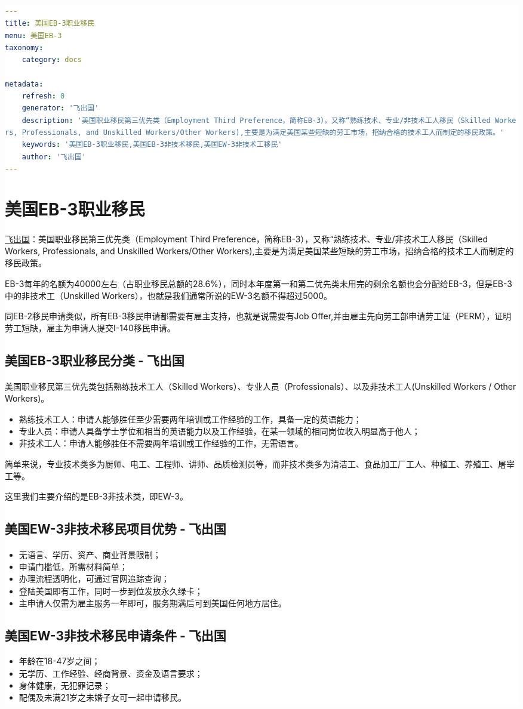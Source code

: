 ```yaml
---
title: 美国EB-3职业移民
menu: 美国EB-3
taxonomy:
    category: docs

metadata:
    refresh: 0
    generator: '飞出国'
    description: '美国职业移民第三优先类（Employment Third Preference，简称EB-3），又称“熟练技术、专业/非技术工人移民（Skilled Workers, Professionals, and Unskilled Workers/Other Workers),主要是为满足美国某些短缺的劳工市场，招纳合格的技术工人而制定的移民政策。'
    keywords: '美国EB-3职业移民,美国EB-3非技术移民,美国EW-3非技术工移民'
    author: '飞出国'
---
```


# 美国EB-3职业移民

[飞出国](/home)：美国职业移民第三优先类（Employment Third Preference，简称EB-3），又称“熟练技术、专业/非技术工人移民（Skilled Workers, Professionals, and Unskilled Workers/Other Workers),主要是为满足美国某些短缺的劳工市场，招纳合格的技术工人而制定的移民政策。

EB-3每年的名额为40000左右（占职业移民总额的28.6%），同时本年度第一和第二优先类未用完的剩余名额也会分配给EB-3，但是EB-3中的非技术工（Unskilled Workers），也就是我们通常所说的EW-3名额不得超过5000。

同EB-2移民申请类似，所有EB-3移民申请都需要有雇主支持，也就是说需要有Job Offer,并由雇主先向劳工部申请劳工证（PERM），证明劳工短缺，雇主为申请人提交I-140移民申请。

## 美国EB-3职业移民分类 - 飞出国

美国职业移民第三优先类包括熟练技术工人（Skilled Workers）、专业人员（Professionals）、以及非技术工人(Unskilled Workers / Other Workers)。

* 熟练技术工人：申请人能够胜任至少需要两年培训或工作经验的工作，具备一定的英语能力；
* 专业人员：申请人具备学士学位和相当的英语能力以及工作经验，在某一领域的相同岗位收入明显高于他人；
* 非技术工人：申请人能够胜任不需要两年培训或工作经验的工作，无需语言。

简单来说，专业技术类多为厨师、电工、工程师、讲师、品质检测员等，而非技术类多为清洁工、食品加工厂工人、种植工、养殖工、屠宰工等。

这里我们主要介绍的是EB-3非技术类，即EW-3。

## 美国EW-3非技术移民项目优势 - 飞出国

* 无语言、学历、资产、商业背景限制；
* 申请门槛低，所需材料简单；
* 办理流程透明化，可通过官网追踪查询；
* 登陆美国即有工作，同时一步到位发放永久绿卡；
* 主申请人仅需为雇主服务一年即可，服务期满后可到美国任何地方居住。

## 美国EW-3非技术移民申请条件 - 飞出国

* 年龄在18-47岁之间；
* 无学历、工作经验、经商背景、资金及语言要求；
* 身体健康，无犯罪记录；
* 配偶及未满21岁之未婚子女可一起申请移民。
